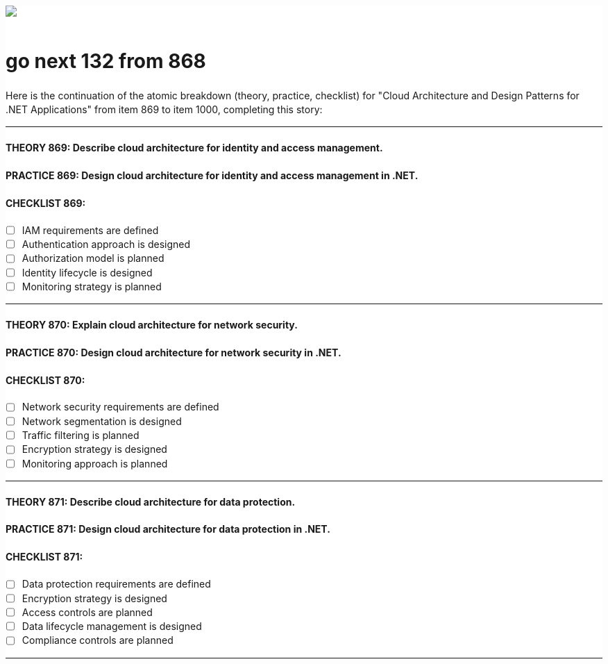 <img src="https://r2cdn.perplexity.ai/pplx-full-logo-primary-dark%402x.png" class="logo" width="120"/>

# go next 132 from 868

Here is the continuation of the atomic breakdown (theory, practice, checklist) for "Cloud Architecture and Design Patterns for .NET Applications" from item 869 to item 1000, completing this story:

---

#### THEORY 869: Describe cloud architecture for identity and access management.

#### PRACTICE 869: Design cloud architecture for identity and access management in .NET.

#### CHECKLIST 869:

- [ ] IAM requirements are defined
- [ ] Authentication approach is designed
- [ ] Authorization model is planned
- [ ] Identity lifecycle is designed
- [ ] Monitoring strategy is planned

---

#### THEORY 870: Explain cloud architecture for network security.

#### PRACTICE 870: Design cloud architecture for network security in .NET.

#### CHECKLIST 870:

- [ ] Network security requirements are defined
- [ ] Network segmentation is designed
- [ ] Traffic filtering is planned
- [ ] Encryption strategy is designed
- [ ] Monitoring approach is planned

---

#### THEORY 871: Describe cloud architecture for data protection.

#### PRACTICE 871: Design cloud architecture for data protection in .NET.

#### CHECKLIST 871:

- [ ] Data protection requirements are defined
- [ ] Encryption strategy is designed
- [ ] Access controls are planned
- [ ] Data lifecycle management is designed
- [ ] Compliance controls are planned

---